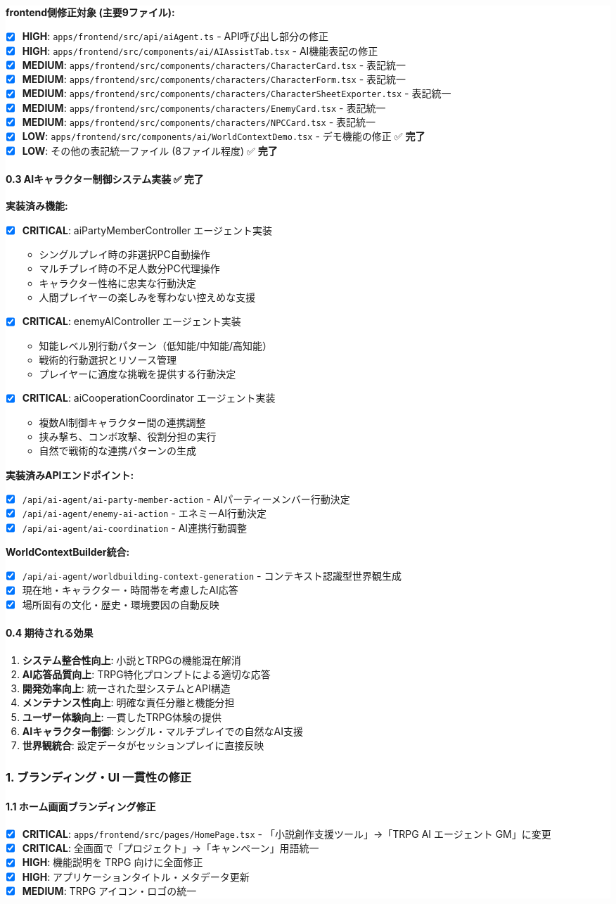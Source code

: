 **frontend側修正対象 (主要9ファイル):**
- [x] **HIGH**: `apps/frontend/src/api/aiAgent.ts` - API呼び出し部分の修正
- [x] **HIGH**: `apps/frontend/src/components/ai/AIAssistTab.tsx` - AI機能表記の修正
- [x] **MEDIUM**: `apps/frontend/src/components/characters/CharacterCard.tsx` - 表記統一
- [x] **MEDIUM**: `apps/frontend/src/components/characters/CharacterForm.tsx` - 表記統一
- [x] **MEDIUM**: `apps/frontend/src/components/characters/CharacterSheetExporter.tsx` - 表記統一
- [x] **MEDIUM**: `apps/frontend/src/components/characters/EnemyCard.tsx` - 表記統一
- [x] **MEDIUM**: `apps/frontend/src/components/characters/NPCCard.tsx` - 表記統一
- [x] **LOW**: `apps/frontend/src/components/ai/WorldContextDemo.tsx` - デモ機能の修正 ✅ **完了**
- [x] **LOW**: その他の表記統一ファイル (8ファイル程度) ✅ **完了**

#### 0.3 AIキャラクター制御システム実装 ✅ **完了**

**実装済み機能:**
- [x] **CRITICAL**: aiPartyMemberController エージェント実装
  - シングルプレイ時の非選択PC自動操作
  - マルチプレイ時の不足人数分PC代理操作
  - キャラクター性格に忠実な行動決定
  - 人間プレイヤーの楽しみを奪わない控えめな支援

- [x] **CRITICAL**: enemyAIController エージェント実装
  - 知能レベル別行動パターン（低知能/中知能/高知能）
  - 戦術的行動選択とリソース管理
  - プレイヤーに適度な挑戦を提供する行動決定

- [x] **CRITICAL**: aiCooperationCoordinator エージェント実装
  - 複数AI制御キャラクター間の連携調整
  - 挟み撃ち、コンボ攻撃、役割分担の実行
  - 自然で戦術的な連携パターンの生成

**実装済みAPIエンドポイント:**
- [x] `/api/ai-agent/ai-party-member-action` - AIパーティーメンバー行動決定
- [x] `/api/ai-agent/enemy-ai-action` - エネミーAI行動決定
- [x] `/api/ai-agent/ai-coordination` - AI連携行動調整

**WorldContextBuilder統合:**
- [x] `/api/ai-agent/worldbuilding-context-generation` - コンテキスト認識型世界観生成
- [x] 現在地・キャラクター・時間帯を考慮したAI応答
- [x] 場所固有の文化・歴史・環境要因の自動反映

#### 0.4 期待される効果
1. **システム整合性向上**: 小説とTRPGの機能混在解消
2. **AI応答品質向上**: TRPG特化プロンプトによる適切な応答
3. **開発効率向上**: 統一された型システムとAPI構造
4. **メンテナンス性向上**: 明確な責任分離と機能分担
5. **ユーザー体験向上**: 一貫したTRPG体験の提供
6. **AIキャラクター制御**: シングル・マルチプレイでの自然なAI支援
7. **世界観統合**: 設定データがセッションプレイに直接反映

### 1. ブランディング・UI 一貫性の修正

#### 1.1 ホーム画面ブランディング修正

- [x] **CRITICAL**: `apps/frontend/src/pages/HomePage.tsx` - 「小説創作支援ツール」→「TRPG AI エージェント GM」に変更
- [x] **CRITICAL**: 全画面で「プロジェクト」→「キャンペーン」用語統一
- [x] **HIGH**: 機能説明を TRPG 向けに全面修正
- [x] **HIGH**: アプリケーションタイトル・メタデータ更新
- [x] **MEDIUM**: TRPG アイコン・ロゴの統一
